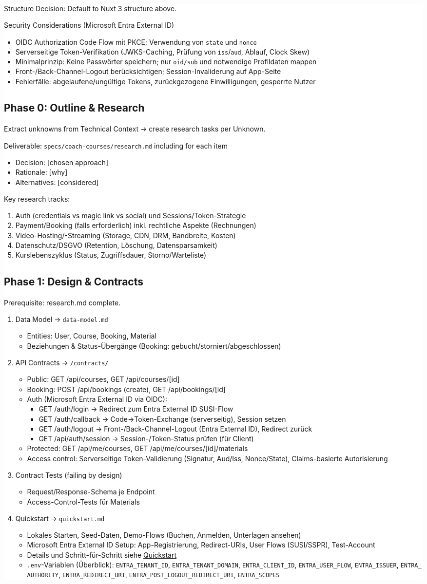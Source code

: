 Structure Decision: Default to Nuxt 3 structure above.

Security Considerations (Microsoft Entra External ID)

- OIDC Authorization Code Flow mit PKCE; Verwendung von `state` und `nonce`
- Serverseitige Token-Verifikation (JWKS-Caching, Prüfung von `iss`/`aud`, Ablauf, Clock Skew)
- Minimalprinzip: Keine Passwörter speichern; nur `oid/sub` und notwendige Profildaten mappen
- Front-/Back-Channel-Logout berücksichtigen; Session-Invaliderung auf App-Seite
- Fehlerfälle: abgelaufene/ungültige Tokens, zurückgezogene Einwilligungen, gesperrte Nutzer

## Phase 0: Outline & Research

Extract unknowns from Technical Context → create research tasks per Unknown.

Deliverable: `specs/coach-courses/research.md` including for each item

- Decision: [chosen approach]
- Rationale: [why]
- Alternatives: [considered]

Key research tracks:

1. Auth (credentials vs magic link vs social) und Sessions/Token-Strategie
1. Payment/Booking (falls erforderlich) inkl. rechtliche Aspekte (Rechnungen)
1. Video-Hosting/-Streaming (Storage, CDN, DRM, Bandbreite, Kosten)
1. Datenschutz/DSGVO (Retention, Löschung, Datensparsamkeit)
1. Kurslebenszyklus (Status, Zugriffsdauer, Storno/Warteliste)

## Phase 1: Design & Contracts

Prerequisite: research.md complete.

1. Data Model → `data-model.md`
   - Entities: User, Course, Booking, Material
   - Beziehungen & Status-Übergänge (Booking: gebucht/storniert/abgeschlossen)

1. API Contracts → `/contracts/`
   - Public: GET /api/courses, GET /api/courses/[id]
   - Booking: POST /api/bookings (create), GET /api/bookings/[id]
   - Auth (Microsoft Entra External ID via OIDC):
     - GET /auth/login → Redirect zum Entra External ID SUSI-Flow
     - GET /auth/callback → Code→Token-Exchange (serverseitig), Session setzen
     - GET /auth/logout → Front-/Back-Channel-Logout (Entra External ID), Redirect zurück
     - GET /api/auth/session → Session-/Token-Status prüfen (für Client)
   - Protected: GET /api/me/courses, GET /api/me/courses/[id]/materials
   - Access control: Serverseitige Token-Validierung (Signatur, Aud/Iss, Nonce/State), Claims-basierte Autorisierung

1. Contract Tests (failing by design)
   - Request/Response-Schema je Endpoint
   - Access-Control-Tests für Materials

1. Quickstart → `quickstart.md`
   - Lokales Starten, Seed-Daten, Demo-Flows (Buchen, Anmelden, Unterlagen ansehen)
   - Microsoft Entra External ID Setup: App-Registrierung, Redirect-URIs, User Flows (SUSI/SSPR), Test-Account
   - Details und Schritt-für-Schritt siehe [Quickstart](coach-courses/quickstart.md)
   - `.env`-Variablen (Überblick): `ENTRA_TENANT_ID`, `ENTRA_TENANT_DOMAIN`, `ENTRA_CLIENT_ID`, `ENTRA_USER_FLOW`, `ENTRA_ISSUER`, `ENTRA_AUTHORITY`, `ENTRA_REDIRECT_URI`, `ENTRA_POST_LOGOUT_REDIRECT_URI`, `ENTRA_SCOPES`
